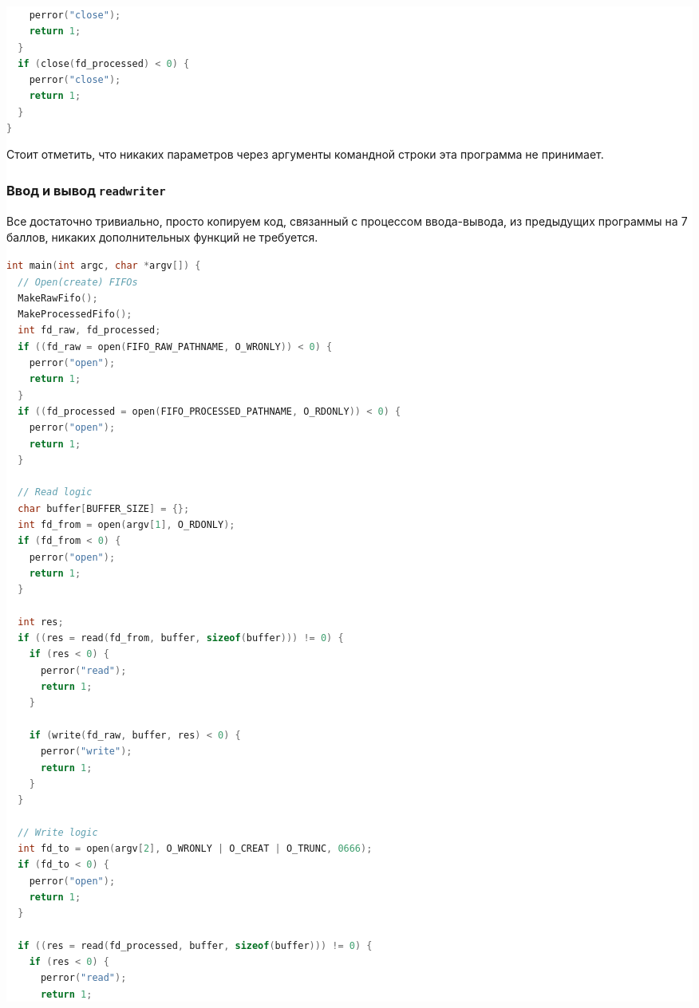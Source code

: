 ```c
    perror("close");
    return 1;
  }
  if (close(fd_processed) < 0) {
    perror("close");
    return 1;
  }
}
```

Стоит отметить, что никаких параметров через аргументы командной строки эта программа не принимает.

### Ввод и вывод `readwriter`

Все достаточно тривиально, просто копируем код, связанный с процессом ввода-вывода, из предыдущих программы на 7 баллов, никаких дополнительных функций не требуется.

```c
int main(int argc, char *argv[]) {
  // Open(create) FIFOs
  MakeRawFifo();
  MakeProcessedFifo();
  int fd_raw, fd_processed;
  if ((fd_raw = open(FIFO_RAW_PATHNAME, O_WRONLY)) < 0) {
    perror("open");
    return 1;
  }
  if ((fd_processed = open(FIFO_PROCESSED_PATHNAME, O_RDONLY)) < 0) {
    perror("open");
    return 1;
  }

  // Read logic
  char buffer[BUFFER_SIZE] = {};
  int fd_from = open(argv[1], O_RDONLY);
  if (fd_from < 0) {
    perror("open");
    return 1;
  }

  int res;
  if ((res = read(fd_from, buffer, sizeof(buffer))) != 0) {
    if (res < 0) {
      perror("read");
      return 1;
    }

    if (write(fd_raw, buffer, res) < 0) {
      perror("write");
      return 1;
    }
  }

  // Write logic
  int fd_to = open(argv[2], O_WRONLY | O_CREAT | O_TRUNC, 0666);
  if (fd_to < 0) {
    perror("open");
    return 1;
  }

  if ((res = read(fd_processed, buffer, sizeof(buffer))) != 0) {
    if (res < 0) {
      perror("read");
      return 1;
```